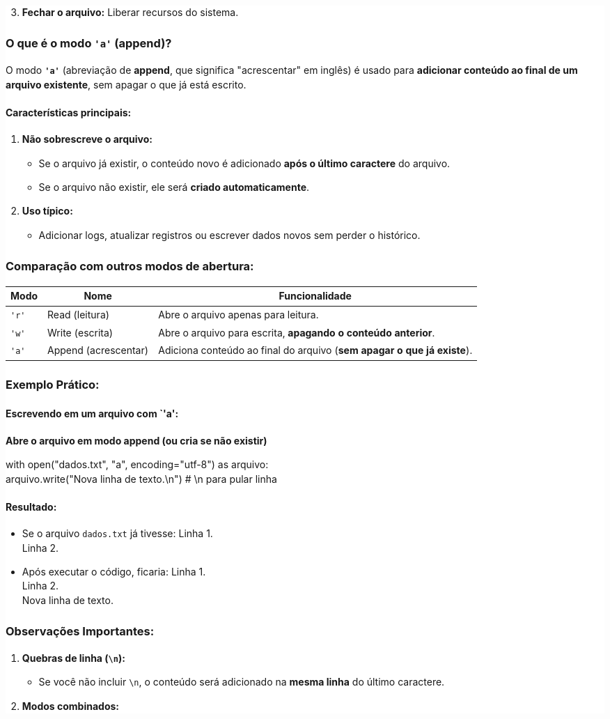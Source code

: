 3. **Fechar o arquivo:** Liberar recursos do sistema.

### **O que é o modo `'a'` (append)?**

O modo **`'a'`** (abreviação de **append**, que significa "acrescentar" em inglês) é usado para **adicionar conteúdo ao final de um arquivo existente**, sem apagar o que já está escrito.

#### **Características principais:**

1. **Não sobrescreve o arquivo:**
   
   - Se o arquivo já existir, o conteúdo novo é adicionado **após o último caractere** do arquivo.
   
   - Se o arquivo não existir, ele será **criado automaticamente**.

2. **Uso típico:**
   
   - Adicionar logs, atualizar registros ou escrever dados novos sem perder o histórico.

### **Comparação com outros modos de abertura:**

| **Modo** | **Nome**             | **Funcionalidade**                                                      |
| -------- | -------------------- | ----------------------------------------------------------------------- |
| `'r'`    | Read (leitura)       | Abre o arquivo apenas para leitura.                                     |
| `'w'`    | Write (escrita)      | Abre o arquivo para escrita, **apagando o conteúdo anterior**.          |
| `'a'`    | Append (acrescentar) | Adiciona conteúdo ao final do arquivo (**sem apagar o que já existe**). |

### **Exemplo Prático:**

#### **Escrevendo em um arquivo com `'a':**

**Abre o arquivo em modo append (ou cria se não existir)**

with open("dados.txt", "a", encoding="utf-8") as arquivo:  
    arquivo.write("Nova linha de texto.\n")  # \n para pular linha

#### **Resultado:**

- Se o arquivo `dados.txt` já tivesse:
  Linha 1.  
  Linha 2.  

- Após executar o código, ficaria:
  Linha 1.  
  Linha 2.  
  Nova linha de texto.

### **Observações Importantes:**

1. **Quebras de linha (`\n`):**
   
   - Se você não incluir `\n`, o conteúdo será adicionado na **mesma linha** do último caractere.

2. **Modos combinados:**
   